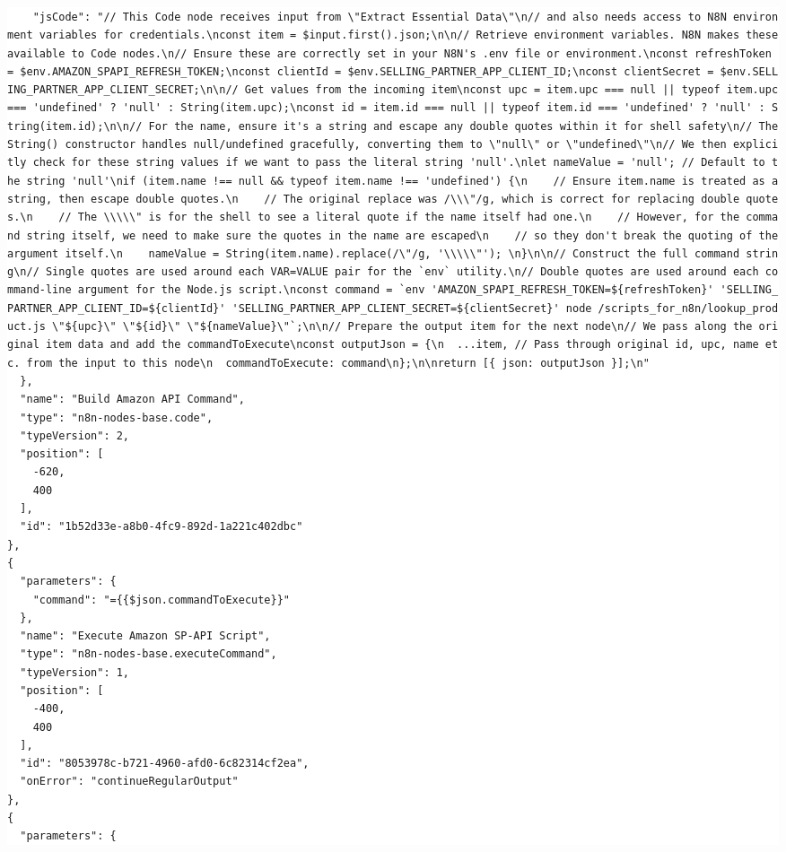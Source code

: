         "jsCode": "// This Code node receives input from \"Extract Essential Data\"\n// and also needs access to N8N environment variables for credentials.\nconst item = $input.first().json;\n\n// Retrieve environment variables. N8N makes these available to Code nodes.\n// Ensure these are correctly set in your N8N's .env file or environment.\nconst refreshToken = $env.AMAZON_SPAPI_REFRESH_TOKEN;\nconst clientId = $env.SELLING_PARTNER_APP_CLIENT_ID;\nconst clientSecret = $env.SELLING_PARTNER_APP_CLIENT_SECRET;\n\n// Get values from the incoming item\nconst upc = item.upc === null || typeof item.upc === 'undefined' ? 'null' : String(item.upc);\nconst id = item.id === null || typeof item.id === 'undefined' ? 'null' : String(item.id);\n\n// For the name, ensure it's a string and escape any double quotes within it for shell safety\n// The String() constructor handles null/undefined gracefully, converting them to \"null\" or \"undefined\"\n// We then explicitly check for these string values if we want to pass the literal string 'null'.\nlet nameValue = 'null'; // Default to the string 'null'\nif (item.name !== null && typeof item.name !== 'undefined') {\n    // Ensure item.name is treated as a string, then escape double quotes.\n    // The original replace was /\\\"/g, which is correct for replacing double quotes.\n    // The \\\\\" is for the shell to see a literal quote if the name itself had one.\n    // However, for the command string itself, we need to make sure the quotes in the name are escaped\n    // so they don't break the quoting of the argument itself.\n    nameValue = String(item.name).replace(/\"/g, '\\\\\"'); \n}\n\n// Construct the full command string\n// Single quotes are used around each VAR=VALUE pair for the `env` utility.\n// Double quotes are used around each command-line argument for the Node.js script.\nconst command = `env 'AMAZON_SPAPI_REFRESH_TOKEN=${refreshToken}' 'SELLING_PARTNER_APP_CLIENT_ID=${clientId}' 'SELLING_PARTNER_APP_CLIENT_SECRET=${clientSecret}' node /scripts_for_n8n/lookup_product.js \"${upc}\" \"${id}\" \"${nameValue}\"`;\n\n// Prepare the output item for the next node\n// We pass along the original item data and add the commandToExecute\nconst outputJson = {\n  ...item, // Pass through original id, upc, name etc. from the input to this node\n  commandToExecute: command\n};\n\nreturn [{ json: outputJson }];\n"
      },
      "name": "Build Amazon API Command",
      "type": "n8n-nodes-base.code",
      "typeVersion": 2,
      "position": [
        -620,
        400
      ],
      "id": "1b52d33e-a8b0-4fc9-892d-1a221c402dbc"
    },
    {
      "parameters": {
        "command": "={{$json.commandToExecute}}"
      },
      "name": "Execute Amazon SP-API Script",
      "type": "n8n-nodes-base.executeCommand",
      "typeVersion": 1,
      "position": [
        -400,
        400
      ],
      "id": "8053978c-b721-4960-afd0-6c82314cf2ea",
      "onError": "continueRegularOutput"
    },
    {
      "parameters": {